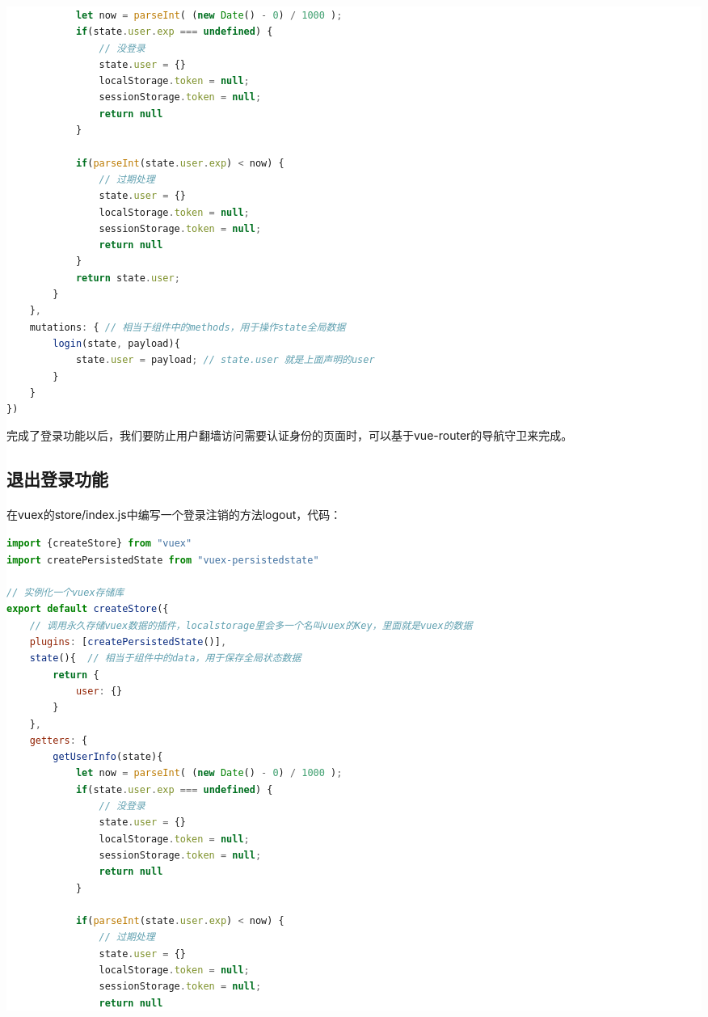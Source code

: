 ```javascript
            let now = parseInt( (new Date() - 0) / 1000 );
            if(state.user.exp === undefined) {
                // 没登录
                state.user = {}
                localStorage.token = null;
                sessionStorage.token = null;
                return null
            }

            if(parseInt(state.user.exp) < now) {
                // 过期处理
                state.user = {}
                localStorage.token = null;
                sessionStorage.token = null;
                return null
            }
            return state.user;
        }
    },
    mutations: { // 相当于组件中的methods，用于操作state全局数据
        login(state, payload){
            state.user = payload; // state.user 就是上面声明的user
        }
    }
})
```

完成了登录功能以后，我们要防止用户翻墙访问需要认证身份的页面时，可以基于vue-router的导航守卫来完成。



## 退出登录功能

在vuex的store/index.js中编写一个登录注销的方法logout，代码：

```javascript
import {createStore} from "vuex"
import createPersistedState from "vuex-persistedstate"

// 实例化一个vuex存储库
export default createStore({
    // 调用永久存储vuex数据的插件，localstorage里会多一个名叫vuex的Key，里面就是vuex的数据
    plugins: [createPersistedState()],
    state(){  // 相当于组件中的data，用于保存全局状态数据
        return {
            user: {}
        }
    },
    getters: {
        getUserInfo(state){
            let now = parseInt( (new Date() - 0) / 1000 );
            if(state.user.exp === undefined) {
                // 没登录
                state.user = {}
                localStorage.token = null;
                sessionStorage.token = null;
                return null
            }

            if(parseInt(state.user.exp) < now) {
                // 过期处理
                state.user = {}
                localStorage.token = null;
                sessionStorage.token = null;
                return null
```